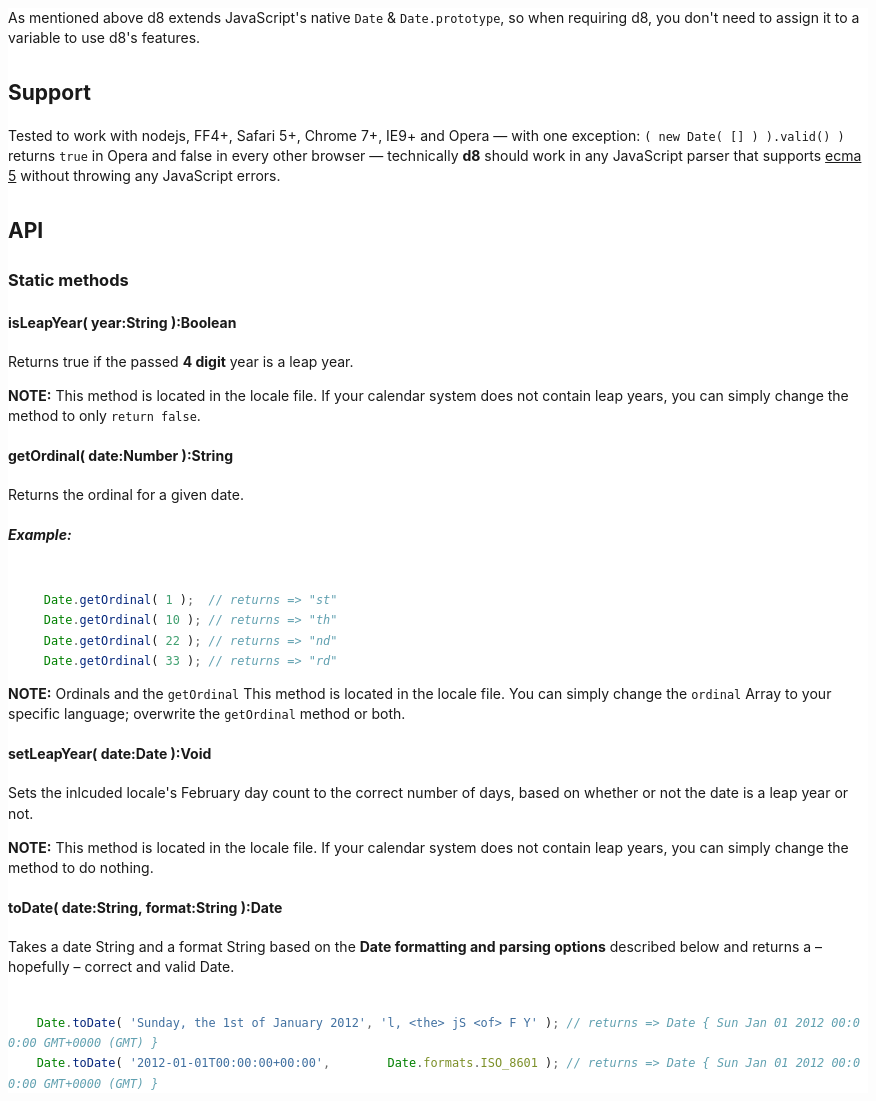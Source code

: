 As mentioned above d8 extends JavaScript's native `Date` & `Date.prototype`, so when requiring d8, you don't need to assign it to a variable to use d8's features.

## Support

Tested to work with nodejs, FF4+, Safari 5+, Chrome 7+, IE9+ and Opera — with one exception: `( new Date( [] ) ).valid() )` returns `true` in Opera and false in every other browser — technically **d8** should work in any JavaScript parser that supports [ecma 5]( http://kangax.github.com/es5-compat-table/) without throwing any JavaScript errors.

## API

### Static methods

#### isLeapYear( year:String ):Boolean
Returns true if the passed **4 digit** year is a leap year.

**NOTE:** This method is located in the locale file. If your calendar system does not contain leap years, you can simply change the method to only `return false`.

#### getOrdinal( date:Number ):String
Returns the ordinal for a given date.

##### Example:

```javascript

     Date.getOrdinal( 1 );  // returns => "st"
     Date.getOrdinal( 10 ); // returns => "th"
     Date.getOrdinal( 22 ); // returns => "nd"
     Date.getOrdinal( 33 ); // returns => "rd"

```

**NOTE:** Ordinals and the `getOrdinal` This method is located in the locale file. You can simply change the `ordinal` Array to your specific language; overwrite the `getOrdinal` method or both.

#### setLeapYear( date:Date ):Void
Sets the inlcuded locale's February day count to the correct number of days, based on whether or not the date is a leap year or not.

**NOTE:** This method is located in the locale file. If your calendar system does not contain leap years, you can simply change the method to do nothing.

#### toDate( date:String, format:String ):Date
Takes a date String and a format String based on the **Date formatting and parsing options** described below and returns a – hopefully – correct and valid Date.

```javascript

    Date.toDate( 'Sunday, the 1st of January 2012', 'l, <the> jS <of> F Y' ); // returns => Date { Sun Jan 01 2012 00:00:00 GMT+0000 (GMT) }
    Date.toDate( '2012-01-01T00:00:00+00:00',        Date.formats.ISO_8601 ); // returns => Date { Sun Jan 01 2012 00:00:00 GMT+0000 (GMT) }

```

